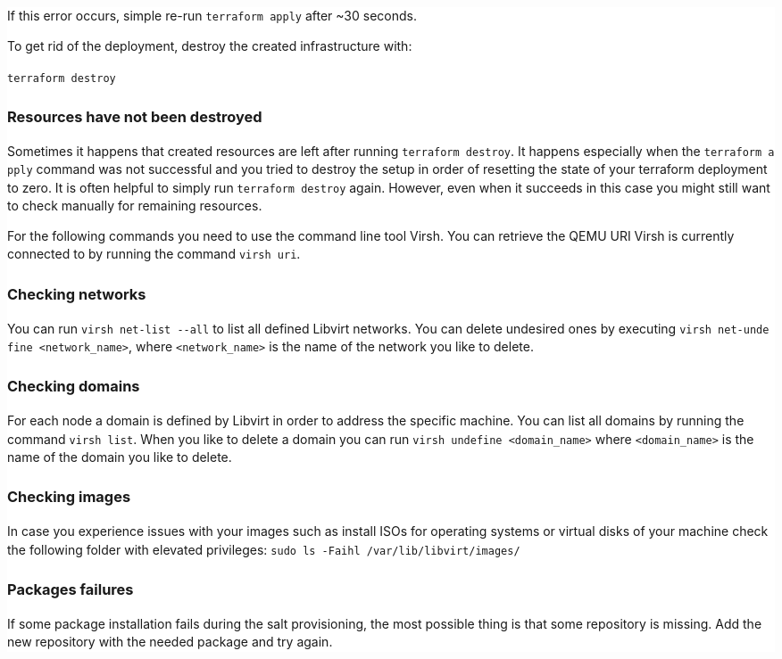   If this error occurs, simple re-run `terraform apply` after ~30 seconds.
  
  To get rid of the deployment, destroy the created infrastructure with:
  
  ```bash
  terraform destroy
  ```

### Resources have not been destroyed

Sometimes it happens that created resources are left after running
`terraform destroy`. It happens especially when the `terraform apply` command
was not successful and you tried to destroy the setup in order of resetting the
state of your terraform deployment to zero.
It is often helpful to simply run `terraform destroy` again. However, even when
it succeeds in this case you might still want to check manually for remaining
resources.

For the following commands you need to use the command line tool Virsh. You can
retrieve the QEMU URI Virsh is currently connected to by running the command
`virsh uri`.

### Checking networks

You can run `virsh net-list --all` to list all defined Libvirt networks. You can
delete undesired ones by executing `virsh net-undefine <network_name>`, where
`<network_name>` is the name of the network you like to delete.

### Checking domains

For each node a domain is defined by Libvirt in order to address the specific
machine. You can list all domains by running the command `virsh list`. When you
like to delete a domain you can run `virsh undefine <domain_name>` where
`<domain_name>` is the name of the domain you like to delete.

### Checking images

In case you experience issues with your images such as install ISOs for
operating systems or virtual disks of your machine check the following folder
with elevated privileges: `sudo ls -Faihl /var/lib/libvirt/images/`

### Packages failures

If some package installation fails during the salt provisioning, the
most possible thing is that some repository is missing.
Add the new repository with the needed package and try again.
